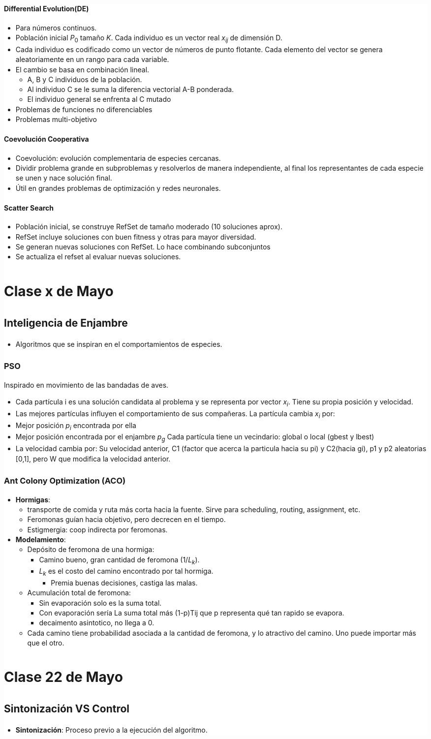 #### Differential Evolution(DE)
- Para números continuos.
- Población inicial $P_0$ tamaño $K$. Cada individuo es un vector real $x_{ij}$ de dimensión D.
- Cada individuo es codificado como un vector de números de punto flotante. Cada elemento del vector se genera aleatoriamente en un rango para cada variable.
- El cambio se basa en combinación lineal.
	- A, B y C individuos de la población. 
	- Al individuo C se le suma la diferencia vectorial A-B ponderada.
	- El individuo general se enfrenta al C mutado
- Problemas de funciones no diferenciables
- Problemas multi-objetivo
#### Coevolución Cooperativa
- Coevolución: evolución complementaria de especies cercanas.
- Dividir problema grande en subproblemas y resolverlos de manera independiente, al final los representantes de cada especie se unen y nace solución final. 
- Útil en grandes problemas de optimización y redes neuronales.
#### Scatter Search
- Población inicial, se construye RefSet de tamaño moderado (10 soluciones aprox).
- RefSet incluye soluciones con buen fitness y otras para mayor diversidad.
- Se generan nuevas soluciones con RefSet. Lo hace combinando subconjuntos
- Se actualiza el refset al evaluar nuevas soluciones. 
# Clase x de Mayo
## Inteligencia de Enjambre
- Algoritmos que se inspiran en el comportamientos de especies.
### PSO
Inspirado en movimiento de las bandadas de aves.
- Cada partícula i es una solución candidata al problema y se representa por vector $x_i$. Tiene su propia posición y velocidad.
- Las mejores partículas influyen el comportamiento de sus compañeras.
La partícula cambia $x_i$ por:
- Mejor posición $p_i$ encontrada por ella 
- Mejor posición encontrada por el enjambre $p_g$
Cada partícula tiene un vecindario: global o local (gbest y lbest)
- La velocidad cambia por: Su velocidad anterior, C1 (factor que acerca la particula hacia su pi) y C2(hacia gi), p1 y p2 aleatorias [0,1], pero W que modifica la velocidad anterior. 

### Ant Colony Optimization (ACO)
- **Hormigas**: 
	- transporte de comida y ruta más corta hacia la fuente. Sirve para scheduling, routing, assignment, etc.
	- Feromonas guían hacia objetivo, pero decrecen en el tiempo.
	- Estigmergia: coop indirecta por feromonas.
- **Modelamiento**:
	- Depósito de feromona de una hormiga:
		- Camino bueno, gran cantidad de feromona ($1/L_k$). 
		- $L_k$ es el costo del camino encontrado por tal hormiga.
			- Premia buenas decisiones, castiga las malas.
	- Acumulación total de feromona:
		- Sin evaporación solo es la suma total.
		- Con evaporación sería  La suma total más (1-p)Tij que p representa qué tan rapido se evapora.
		- decaimento asintotico, no llega a 0.
	- Cada camino tiene probabilidad asociada a la cantidad de feromona, y lo atractivo del camino. Uno puede importar más que el otro.
# Clase 22 de Mayo
## Sintonización VS Control
- **Sintonización**: Proceso previo a la ejecución del algoritmo.